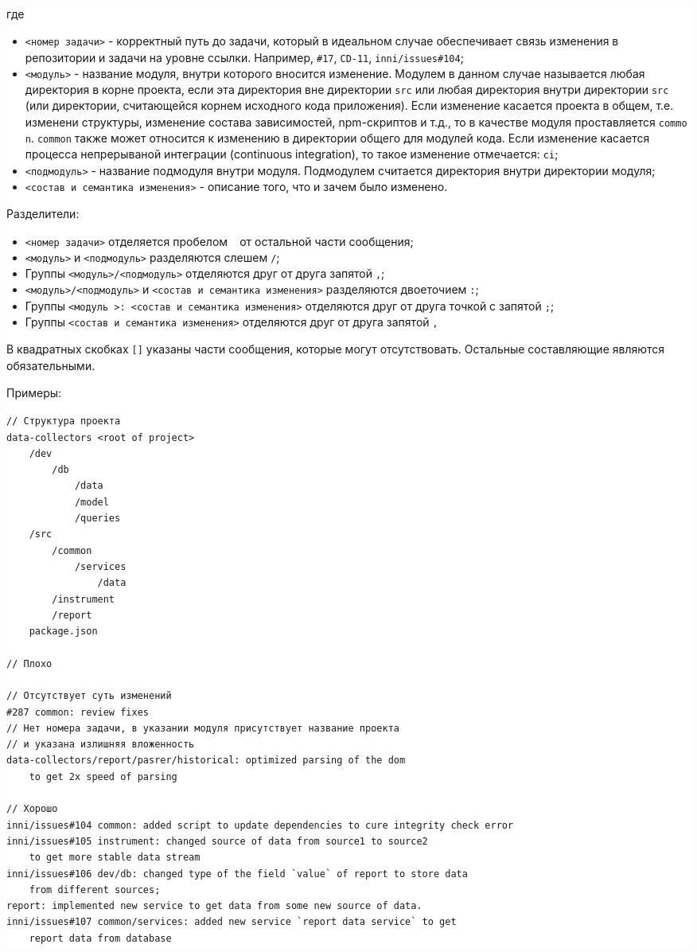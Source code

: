 где

  * `<номер задачи>` - корректный путь до задачи, который в идеальном случае обеспечивает
    связь изменения в репозитории и задачи на уровне ссылки. Например, `#17`, `CD-11`, 
    `inni/issues#104`;
  * `<модуль>` - название модуля, внутри которого вносится изменение. Модулем в данном случае
    называется любая директория в корне проекта, если эта директория вне директории `src` или
    любая директория внутри директории `src` (или директории, считающейся корнем исходного
    кода приложения). Если изменение касается проекта в общем, т.е. изменени структуры,
    изменение состава зависимостей, npm-скриптов и т.д., то в качестве модуля проставляется
    `common`. `common` также может относится к изменению в директории общего для модулей кода.
    Если изменение касается процесса непрерываной интеграции (continuous integration),
    то такое изменение отмечается: `ci`;
  * `<подмодуль>` - название подмодуля внутри модуля. Подмодулем считается директория 
    внутри директории модуля;
  * `<состав и семантика изменения>` - описание того, что и зачем было изменено.

Разделители:

  * `<номер задачи>` отделяется пробелом ` ` от остальной части сообщения;
  * `<модуль>` и `<подмодуль>` разделяются слешем `/`;
  * Группы `<модуль>/<подмодуль>` отделяются друг от друга запятой `,`;
  * `<модуль>/<подмодуль>` и `<состав и семантика изменения>` разделяются двоеточием `:`;
  * Группы `<модуль >: <состав и семантика изменения>` отделяются друг 
    от друга точкой с запятой `;`;
  * Группы `<состав и семантика изменения>` отделяются друг от друга запятой `,`

В квадратных скобках `[]` указаны части сообщения, которые могут отсутствовать. 
Остальные составляющие являются обязательными.

Примеры:

```
// Структура проекта
data-collectors <root of project>
    /dev
        /db
            /data
            /model
            /queries
    /src
        /common
            /services
                /data
        /instrument
        /report
    package.json

// Плохо

// Отсутствует суть изменений
#287 common: review fixes
// Нет номера задачи, в указании модуля присутствует название проекта 
// и указана излишняя вложенность
data-collectors/report/pasrer/historical: optimized parsing of the dom 
    to get 2x speed of parsing

// Хорошо
inni/issues#104 common: added script to update dependencies to cure integrity check error
inni/issues#105 instrument: changed source of data from source1 to source2 
    to get more stable data stream
inni/issues#106 dev/db: changed type of the field `value` of report to store data 
    from different sources;
report: implemented new service to get data from some new source of data.
inni/issues#107 common/services: added new service `report data service` to get 
    report data from database
```
